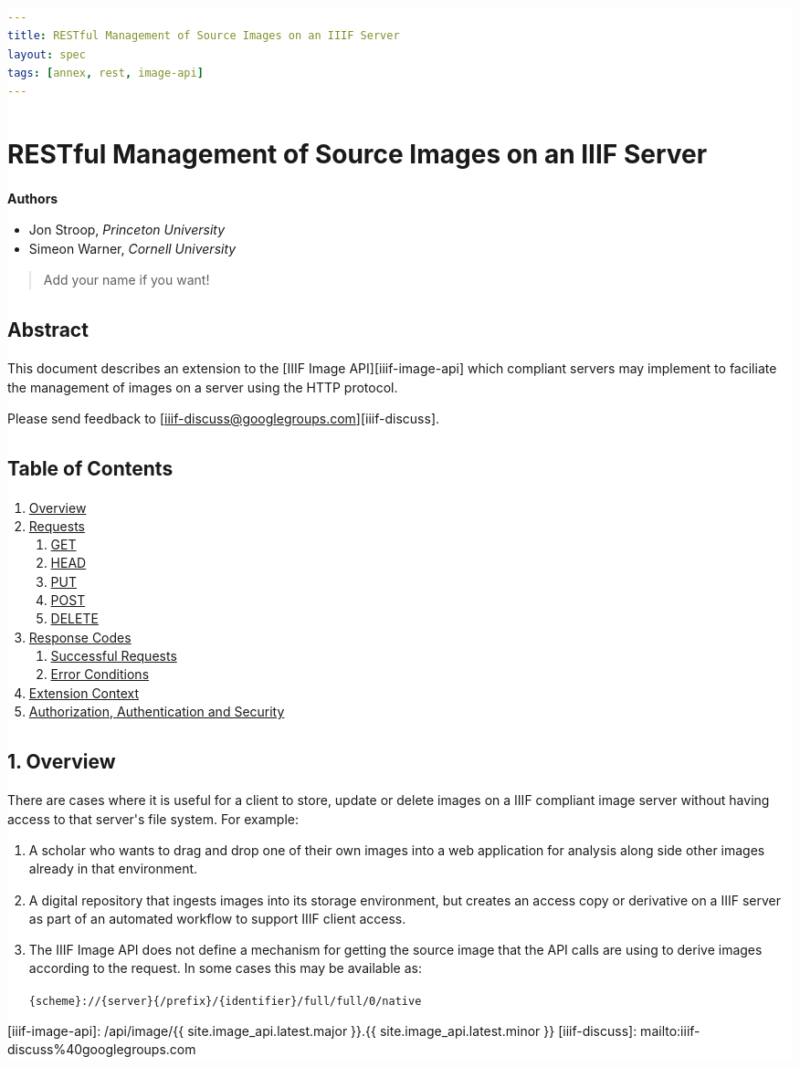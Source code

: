 ```yaml
---
title: RESTful Management of Source Images on an IIIF Server
layout: spec
tags: [annex, rest, image-api]
---
```

# RESTful Management of Source Images on an IIIF Server

**Authors**

  * Jon Stroop, _Princeton University_
  * Simeon Warner, _Cornell University_
> Add your name if you want!

## Abstract

This document describes an extension to the [IIIF Image API][iiif-image-api] which compliant servers may implement to faciliate the management of images on a server using the HTTP protocol.

Please send feedback to [iiif-discuss@googlegroups.com][iiif-discuss].

## Table of Contents

  1. [Overview][1]
  2. [Requests][2]
     1. [GET][2.1]
     2. [HEAD][2.2]
     3. [PUT][2.3]
     4. [POST][2.4]
     5. [DELETE][2.5]
  3. [Response Codes][3]
     1. [Successful Requests][3.1]
     2. [Error Conditions][3.2]
  4. [Extension Context][4]
  5. [Authorization, Authentication and Security][5]

## 1. Overview

There are cases where it is useful for a client to store, update or delete images on a IIIF compliant image server without having access to that server's file system. For example:

 1. A scholar who wants to drag and drop one of their own images into a web application for analysis along side other images already in that environment.

 2. A digital repository that ingests images into its storage environment, but creates an access copy or derivative on a IIIF server as part of an automated workflow to support IIIF client access.

 3. The IIIF Image API does not define a mechanism for getting the source image that the API calls are using to derive images according to the request. In some cases this may be available as:

    ```
    {scheme}://{server}{/prefix}/{identifier}/full/full/0/native
    ```


 [1]: #overview
 [2]: #requests
 [2.1]: #get
 [2.2]: #head
 [2.3]: #put
 [2.4]: #post
 [2.5]: #delete
 [3]: #response-codes
 [3.1]: #successful-requests
 [3.2]: #error-conditions
 [4]: #extension-context
 [5]: #authorization-authentication-and-security
 [fielding-rest]: https://www.ics.uci.edu/~fielding/pubs/dissertation/rest_arch_style.htm
 [http-access-control-allow-methods]: http://www.w3.org/TR/cors/#access-control-allow-methods-response-header
 [http-content-md5]: http://www.w3.org/Protocols/rfc2616/rfc2616-sec14.html#sec14.15
 [http-content-type]: http://www.w3.org/Protocols/rfc2616/rfc2616-sec14.html#sec14.17
 [http-headers]: http://www.w3.org/Protocols/rfc2616/rfc2616-sec14.html
 [http-if-none-match]: http://www.w3.org/Protocols/rfc2616/rfc2616-sec14.html#sec14.26
 [http-location]: http://www.w3.org/Protocols/rfc2616/rfc2616-sec14.html#sec14.30
 [http-options]: http://www.w3.org/Protocols/rfc2616/rfc2616-sec9.html#sec9.2
 [iiif-image-api]: /api/image/{{ site.image_api.latest.major }}.{{ site.image_api.latest.minor }}
 [iiif-discuss]: mailto:iiif-discuss%40googlegroups.com